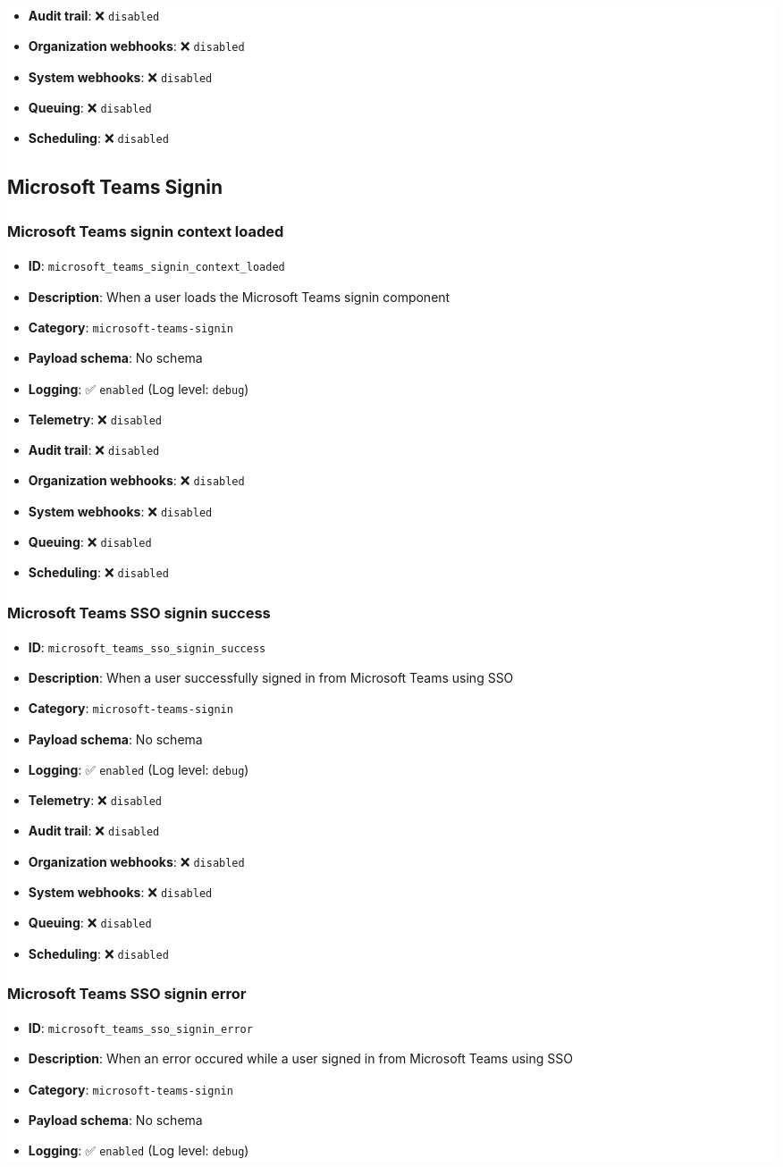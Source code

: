 - **Audit trail**: ❌ `disabled`

- **Organization webhooks**: ❌ `disabled`

- **System webhooks**: ❌ `disabled`

- **Queuing**: ❌ `disabled`

- **Scheduling**: ❌ `disabled`

## Microsoft Teams Signin
### Microsoft Teams signin context loaded
- **ID**: `microsoft_teams_signin_context_loaded`
- **Description**: When a user loads the Microsoft Teams signin component
- **Category**: `microsoft-teams-signin`
- **Payload schema**: No schema

- **Logging**: ✅ `enabled` (Log level: `debug`)

- **Telemetry**: ❌ `disabled`

- **Audit trail**: ❌ `disabled`

- **Organization webhooks**: ❌ `disabled`

- **System webhooks**: ❌ `disabled`

- **Queuing**: ❌ `disabled`

- **Scheduling**: ❌ `disabled`

### Microsoft Teams SSO signin success
- **ID**: `microsoft_teams_sso_signin_success`
- **Description**: When a user successfully signed in from Microsoft Teams using SSO
- **Category**: `microsoft-teams-signin`
- **Payload schema**: No schema

- **Logging**: ✅ `enabled` (Log level: `debug`)

- **Telemetry**: ❌ `disabled`

- **Audit trail**: ❌ `disabled`

- **Organization webhooks**: ❌ `disabled`

- **System webhooks**: ❌ `disabled`

- **Queuing**: ❌ `disabled`

- **Scheduling**: ❌ `disabled`

### Microsoft Teams SSO signin error
- **ID**: `microsoft_teams_sso_signin_error`
- **Description**: When an error occured while a user signed in from Microsoft Teams using SSO
- **Category**: `microsoft-teams-signin`
- **Payload schema**: No schema

- **Logging**: ✅ `enabled` (Log level: `debug`)
